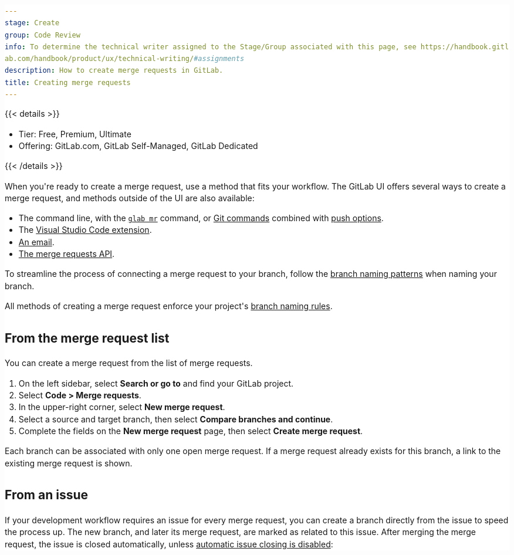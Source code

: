 ```yaml
---
stage: Create
group: Code Review
info: To determine the technical writer assigned to the Stage/Group associated with this page, see https://handbook.gitlab.com/handbook/product/ux/technical-writing/#assignments
description: How to create merge requests in GitLab.
title: Creating merge requests
---
```


{{< details >}}

- Tier: Free, Premium, Ultimate
- Offering: GitLab.com, GitLab Self-Managed, GitLab Dedicated

{{< /details >}}

When you're ready to create a merge request, use a method that fits your workflow. The GitLab UI
offers several ways to create a merge request, and methods outside of the UI are also available:

- The command line, with the [`glab mr`](https://gitlab.com/gitlab-org/cli/-/tree/main/docs/source/mr)
  command, or [Git commands](../../../topics/git/merge.md) combined with
  [push options](../../../topics/git/commit.md#push-options).
- The [Visual Studio Code extension](../../../editor_extensions/visual_studio_code/_index.md).
- [An email](#by-sending-an-email).
- [The merge requests API](../../../api/merge_requests.md).

To streamline the process of connecting a merge request to your branch, follow the
[branch naming patterns](../repository/branches/_index.md#prefix-branch-names-with-issue-numbers) when
naming your branch.

All methods of creating a merge request enforce your project's
[branch naming rules](../repository/branches/_index.md#name-your-branch).

## From the merge request list

You can create a merge request from the list of merge requests.

1. On the left sidebar, select **Search or go to** and find your GitLab project.
1. Select **Code > Merge requests**.
1. In the upper-right corner, select **New merge request**.
1. Select a source and target branch, then select **Compare branches and continue**.
1. Complete the fields on the **New merge request** page, then select **Create merge request**.

Each branch can be associated with only one open merge request. If a merge request
already exists for this branch, a link to the existing merge request is shown.

## From an issue

If your development workflow requires an issue for every merge
request, you can create a branch directly from the issue to speed the process up.
The new branch, and later its merge request, are marked as related to this issue.
After merging the merge request, the issue is closed automatically, unless
[automatic issue closing is disabled](../issues/managing_issues.md#disable-automatic-issue-closing):
